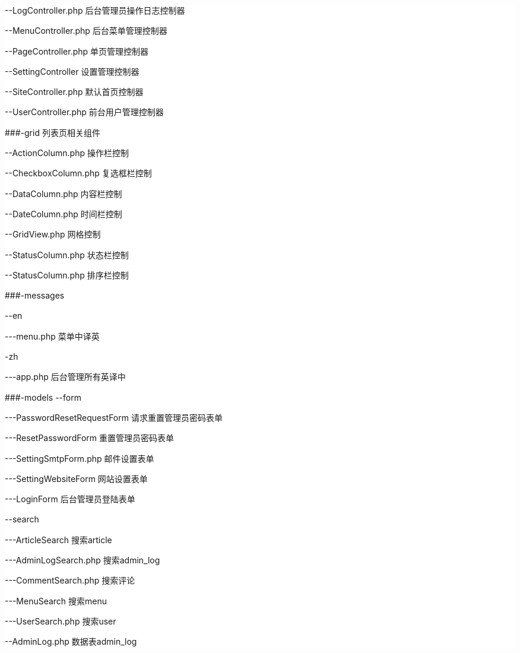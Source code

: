 --LogController.php  后台管理员操作日志控制器

--MenuController.php  后台菜单管理控制器

--PageController.php  单页管理控制器

--SettingController  设置管理控制器

--SiteController.php  默认首页控制器

--UserController.php  前台用户管理控制器

###-grid 列表页相关组件

--ActionColumn.php  操作栏控制

--CheckboxColumn.php 复选框栏控制

--DataColumn.php 内容栏控制

--DateColumn.php  时间栏控制

--GridView.php  网格控制

--StatusColumn.php  状态栏控制

--StatusColumn.php  排序栏控制

###-messages

--en

---menu.php  菜单中译英

-zh

---app.php  后台管理所有英译中

###-models
--form

---PasswordResetRequestForm  请求重置管理员密码表单

---ResetPasswordForm  重置管理员密码表单

---SettingSmtpForm.php  邮件设置表单

---SettingWebsiteForm  网站设置表单

---LoginForm 后台管理员登陆表单

--search

---ArticleSearch  搜索article

---AdminLogSearch.php  搜索admin_log

---CommentSearch.php  搜索评论

---MenuSearch  搜索menu

---UserSearch.php  搜索user

--AdminLog.php  数据表admin_log
